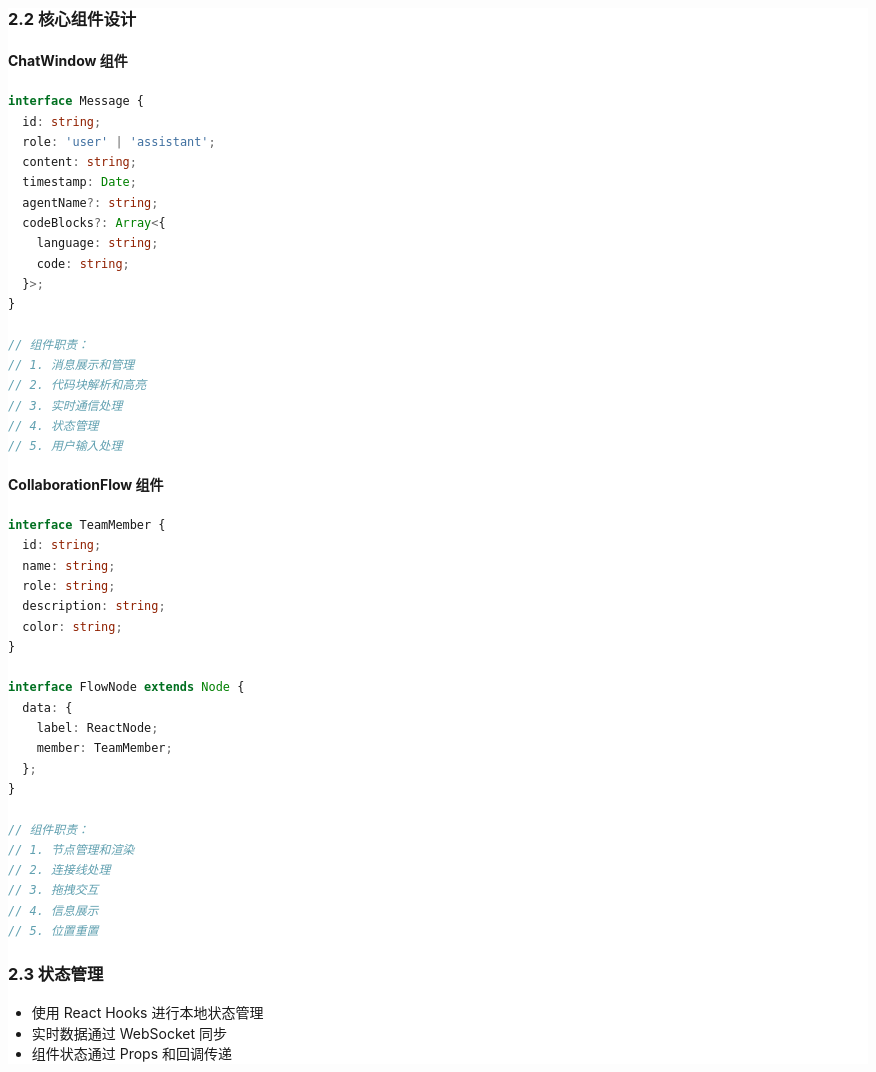 ### 2.2 核心组件设计

#### ChatWindow 组件
```typescript
interface Message {
  id: string;
  role: 'user' | 'assistant';
  content: string;
  timestamp: Date;
  agentName?: string;
  codeBlocks?: Array<{
    language: string;
    code: string;
  }>;
}

// 组件职责：
// 1. 消息展示和管理
// 2. 代码块解析和高亮
// 3. 实时通信处理
// 4. 状态管理
// 5. 用户输入处理
```

#### CollaborationFlow 组件
```typescript
interface TeamMember {
  id: string;
  name: string;
  role: string;
  description: string;
  color: string;
}

interface FlowNode extends Node {
  data: {
    label: ReactNode;
    member: TeamMember;
  };
}

// 组件职责：
// 1. 节点管理和渲染
// 2. 连接线处理
// 3. 拖拽交互
// 4. 信息展示
// 5. 位置重置
```

### 2.3 状态管理
- 使用 React Hooks 进行本地状态管理
- 实时数据通过 WebSocket 同步
- 组件状态通过 Props 和回调传递
